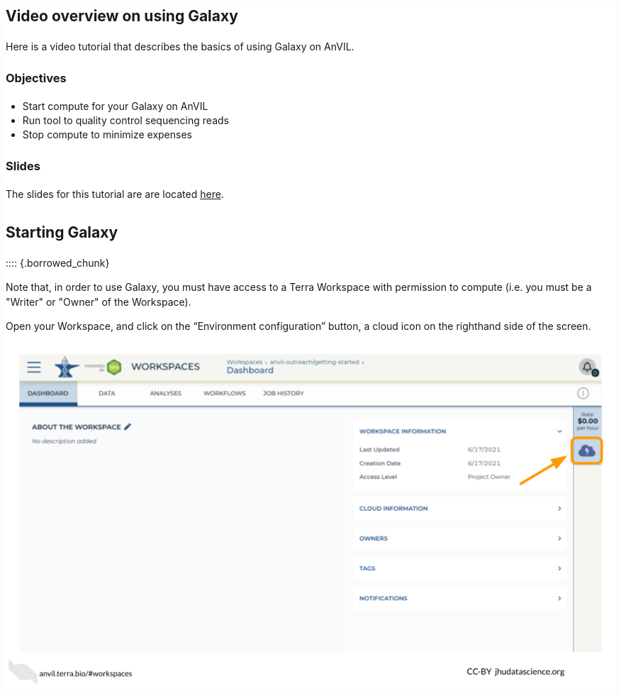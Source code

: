 ## Video overview on using Galaxy


Here is a video tutorial that describes the basics of using Galaxy on AnVIL.

<iframe width="560" height="315" src="https://youtu.be/9TEVu7QobOo?si=tLFXNe951vVJV4iN" title="YouTube video player" frameborder="0" allow="accelerometer; autoplay; clipboard-write; encrypted-media; gyroscope; picture-in-picture" allowfullscreen></iframe>

### Objectives

- Start compute for your Galaxy on AnVIL
- Run tool to quality control sequencing reads
- Stop compute to minimize expenses

### Slides

The slides for this tutorial are are located [here](https://docs.google.com/presentation/d/1yYCg4cPVBMMDghT17B4XzROieqyMH99Ex9nMm_Scm9Q/edit?usp=sharing).

## Starting Galaxy

:::: {.borrowed_chunk}

Note that, in order to use Galaxy, you must have access to a Terra Workspace with permission to compute (i.e. you must be a "Writer" or "Owner" of the Workspace).

Open your Workspace, and click on the “Environment configuration” button, a cloud icon on the righthand side of the screen. 

<img src="06-using_platforms_modules_files/figure-html//1yYCg4cPVBMMDghT17B4XzROieqyMH99Ex9nMm_Scm9Q_ge20e585f11_0_9.png" alt="Screenshot of the Workspace that points to the Environment configuration button, an icon of a cloud with a lightning bolt." width="100%" />
